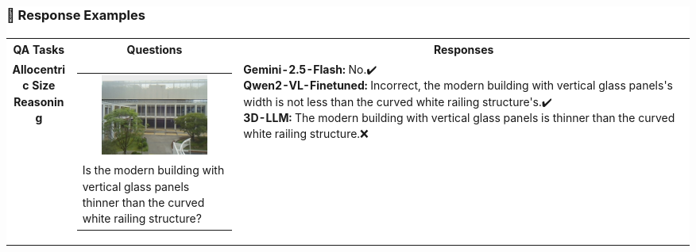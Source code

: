 ### 💬 Response Examples

<table>
  <tr>
    <th style="text-align: center; vertical-align: middle;">QA Tasks</th>
    <th style="text-align: center; vertical-align: middle;">Questions</th>
    <th style="text-align: center; vertical-align: middle;">Responses</th>
  </tr>
  <tr>
    <td align="center"><strong>Allocentric Size<br>Reasoning</strong></td>
   <td>
      <table>
        <tr>
          <td align="center">
            <img src="figure/rgb_4.png" height="100px" />
          </td>
        </tr>
        <tr>
          <td width="300px">
            Is the modern building with vertical glass panels thinner than the curved white railing structure?
          </td>
        </tr>
      </table>
   </td>
    <td>
      <strong>Gemini-2.5-Flash:</strong> No.✔️<br>
      <strong>Qwen2-VL-Finetuned:</strong> Incorrect, the modern building with vertical glass panels's width is not less than the curved white railing structure's.✔️<br>
      <strong>3D-LLM:</strong> The modern building with vertical glass panels is thinner than the curved white railing structure.❌
    </td>
  </tr>
